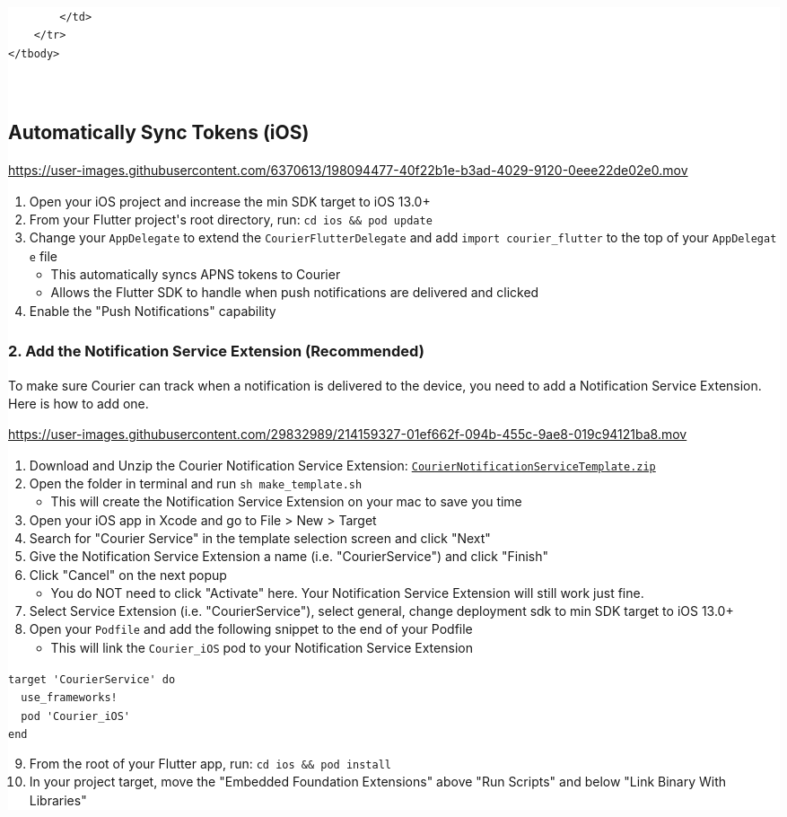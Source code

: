             </td>
        </tr>
    </tbody>
</table>

&emsp;

## **Automatically Sync Tokens (iOS)**

https://user-images.githubusercontent.com/6370613/198094477-40f22b1e-b3ad-4029-9120-0eee22de02e0.mov

1. Open your iOS project and increase the min SDK target to iOS 13.0+
2. From your Flutter project's root directory, run: `cd ios && pod update`
3. Change your `AppDelegate` to extend the `CourierFlutterDelegate` and add `import courier_flutter` to the top of your `AppDelegate` file
    - This automatically syncs APNS tokens to Courier
    - Allows the Flutter SDK to handle when push notifications are delivered and clicked
4. Enable the "Push Notifications" capability

### **2. Add the Notification Service Extension (Recommended)**

To make sure Courier can track when a notification is delivered to the device, you need to add a Notification Service Extension. Here is how to add one.

https://user-images.githubusercontent.com/29832989/214159327-01ef662f-094b-455c-9ae8-019c94121ba8.mov

1. Download and Unzip the Courier Notification Service Extension: [`CourierNotificationServiceTemplate.zip`](https://github.com/trycourier/courier-notification-service-extension-template/archive/refs/heads/main.zip)
2. Open the folder in terminal and run `sh make_template.sh`
    - This will create the Notification Service Extension on your mac to save you time
3. Open your iOS app in Xcode and go to File > New > Target
4. Search for "Courier Service" in the template selection screen and click "Next"
5. Give the Notification Service Extension a name (i.e. "CourierService") and click "Finish"
6. Click "Cancel" on the next popup
    - You do NOT need to click "Activate" here. Your Notification Service Extension will still work just fine.
7. Select Service Extension (i.e. "CourierService"), select general, change deployment sdk to min SDK target to iOS 13.0+
8. Open your `Podfile` and add the following snippet to the end of your Podfile
    - This will link the `Courier_iOS` pod to your Notification Service Extension

```
target 'CourierService' do
  use_frameworks!
  pod 'Courier_iOS'
end
```

9. From the root of your Flutter app, run: `cd ios && pod install`
10. In your project target, move the "Embedded Foundation Extensions" above "Run Scripts" and below "Link Binary With Libraries"
